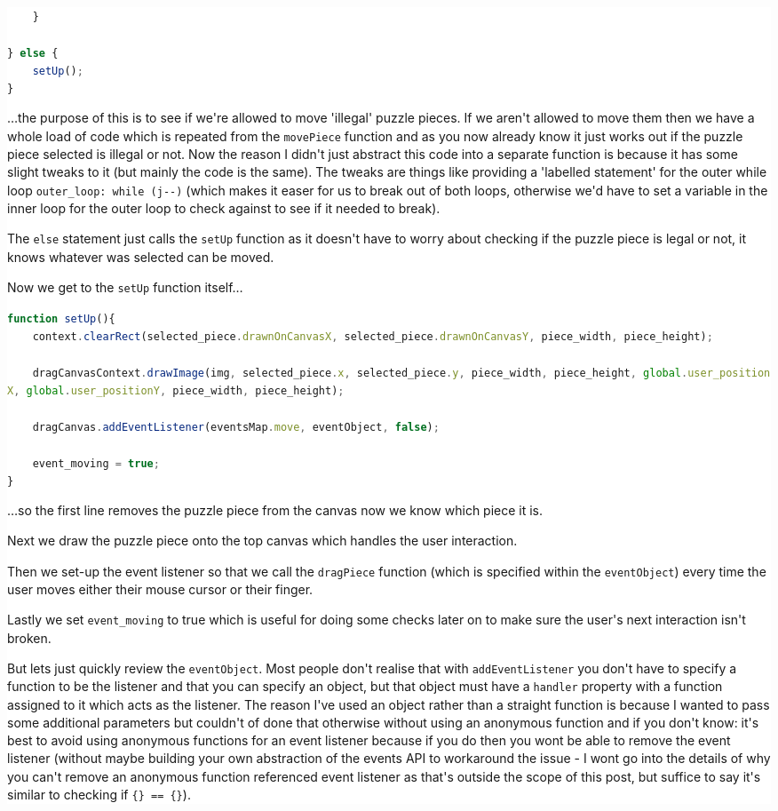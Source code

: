 ```js
	}
	
} else {	        
	setUp();	        
}
```

…the purpose of this is to see if we're allowed to move 'illegal' puzzle pieces. If we aren't allowed to move them then we have a whole load of code which is repeated from the `movePiece` function and as you now already know it just works out if the puzzle piece selected is illegal or not. Now the reason I didn't just abstract this code into a separate function is because it has some slight tweaks to it (but mainly the code is the same). The tweaks are things like providing a 'labelled statement' for the outer while loop `outer_loop: while (j--)` (which makes it easer for us to break out of both loops, otherwise we'd have to set a variable in the inner loop for the outer loop to check against to see if it needed to break).

The `else` statement just calls the `setUp` function as it doesn't have to worry about checking if the puzzle piece is legal or not, it knows whatever was selected can be moved.

Now we get to the `setUp` function itself… 

```js
function setUp(){
	context.clearRect(selected_piece.drawnOnCanvasX, selected_piece.drawnOnCanvasY, piece_width, piece_height);
	
	dragCanvasContext.drawImage(img, selected_piece.x, selected_piece.y, piece_width, piece_height, global.user_positionX, global.user_positionY, piece_width, piece_height);
	
	dragCanvas.addEventListener(eventsMap.move, eventObject, false);
	
	event_moving = true;
}
```

…so the first line removes the puzzle piece from the canvas now we know which piece it is.

Next we draw the puzzle piece onto the top canvas which handles the user interaction.

Then we set-up the event listener so that we call the `dragPiece` function (which is specified within the `eventObject`) every time the user moves either their mouse cursor or their finger.

Lastly we set `event_moving` to true which is useful for doing some checks later on to make sure the user's next interaction isn't broken.

But lets just quickly review the `eventObject`. Most people don't realise that with `addEventListener` you don't have to specify a function to be the listener and that you can specify an object, but that object must have a `handler` property with a function assigned to it which acts as the listener. The reason I've used an object rather than a straight function is because I wanted to pass some additional parameters but couldn't of done that otherwise without using an anonymous function and if you don't know: it's best to avoid using anonymous functions for an event listener because if you do then you wont be able to remove the event listener (without maybe building your own abstraction of the events API to workaround the issue - I wont go into the details of why you can't remove an anonymous function referenced event listener as that's outside the scope of this post, but suffice to say it's similar to checking if `{} == {}`).
